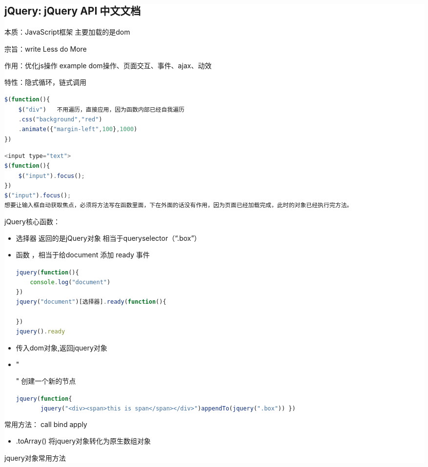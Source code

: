 ## jQuery:     jQuery  API 中文文档

本质：JavaScript框架    主要加载的是dom

宗旨：write Less      do More

作用：优化js操作  example  dom操作、页面交互、事件、ajax、动效

特性：隐式循环，链式调用

```js
$(function(){
    $("div")   不用遍历，直接应用，因为函数内部已经自我遍历
    .css("background","red")
    .animate({"margin-left",100},1000)
})
```

```js
<input type="text">
$(function(){
	$("input").focus();
})
$("input").focus();      
想要让输入框自动获取焦点，必须将方法写在函数里面，下在外面的话没有作用，因为页面已经加载完成，此时的对象已经执行完方法。
```



jQuery核心函数：

- 选择器    返回的是jQuery对象    相当于queryselector（“.box”）

- 函数 ，相当于给document   添加  ready 事件

  ```js
  jquery(function(){
      console.log("document")
  })
  jquery("document")[选择器].ready(function(){
      
  })
  jquery().ready
  ```

- 传入dom对象,返回jquery对象

- "<div></div>"     创建一个新的节点    

  ```js
  jquery(function{
         jquery("<div><span>this is span</span></div>")appendTo(jquery(".box")) })
  ```

常用方法：  call   bind    apply   

- .toArray()    将jquery对象转化为原生数组对象

jquery对象常用方法
